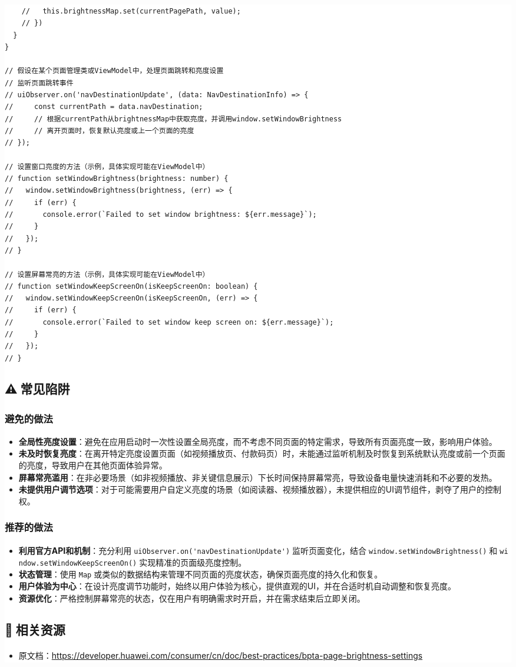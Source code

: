 ```arkts
    //   this.brightnessMap.set(currentPagePath, value);
    // })
  }
}

// 假设在某个页面管理类或ViewModel中，处理页面跳转和亮度设置
// 监听页面跳转事件
// uiObserver.on('navDestinationUpdate', (data: NavDestinationInfo) => {
//     const currentPath = data.navDestination;
//     // 根据currentPath从brightnessMap中获取亮度，并调用window.setWindowBrightness
//     // 离开页面时，恢复默认亮度或上一个页面的亮度
// });

// 设置窗口亮度的方法（示例，具体实现可能在ViewModel中）
// function setWindowBrightness(brightness: number) {
//   window.setWindowBrightness(brightness, (err) => {
//     if (err) {
//       console.error(`Failed to set window brightness: ${err.message}`);
//     }
//   });
// }

// 设置屏幕常亮的方法（示例，具体实现可能在ViewModel中）
// function setWindowKeepScreenOn(isKeepScreenOn: boolean) {
//   window.setWindowKeepScreenOn(isKeepScreenOn, (err) => {
//     if (err) {
//       console.error(`Failed to set window keep screen on: ${err.message}`);
//     }
//   });
// }
```

## ⚠️ 常见陷阱

### 避免的做法
- **全局性亮度设置**：避免在应用启动时一次性设置全局亮度，而不考虑不同页面的特定需求，导致所有页面亮度一致，影响用户体验。
- **未及时恢复亮度**：在离开特定亮度设置页面（如视频播放页、付款码页）时，未能通过监听机制及时恢复到系统默认亮度或前一个页面的亮度，导致用户在其他页面体验异常。
- **屏幕常亮滥用**：在非必要场景（如非视频播放、非关键信息展示）下长时间保持屏幕常亮，导致设备电量快速消耗和不必要的发热。
- **未提供用户调节选项**：对于可能需要用户自定义亮度的场景（如阅读器、视频播放器），未提供相应的UI调节组件，剥夺了用户的控制权。

### 推荐的做法
- **利用官方API和机制**：充分利用 `uiObserver.on('navDestinationUpdate')` 监听页面变化，结合 `window.setWindowBrightness()` 和 `window.setWindowKeepScreenOn()` 实现精准的页面级亮度控制。
- **状态管理**：使用 `Map` 或类似的数据结构来管理不同页面的亮度状态，确保页面亮度的持久化和恢复。
- **用户体验为中心**：在设计亮度调节功能时，始终以用户体验为核心，提供直观的UI，并在合适时机自动调整和恢复亮度。
- **资源优化**：严格控制屏幕常亮的状态，仅在用户有明确需求时开启，并在需求结束后立即关闭。

## 🔗 相关资源
- 原文档：https://developer.huawei.com/consumer/cn/doc/best-practices/bpta-page-brightness-settings